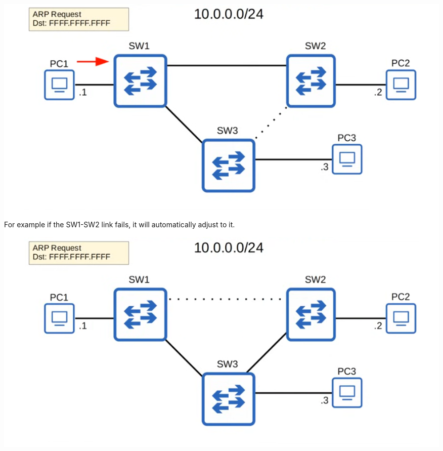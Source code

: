 <figure><img src=".gitbook/assets/image (2) (1) (1) (1) (1).png" alt=""><figcaption></figcaption></figure>

For example if the SW1-SW2 link fails, it will automatically adjust to it.

<figure><img src=".gitbook/assets/image (3) (1) (1) (1) (1).png" alt=""><figcaption></figcaption></figure>
